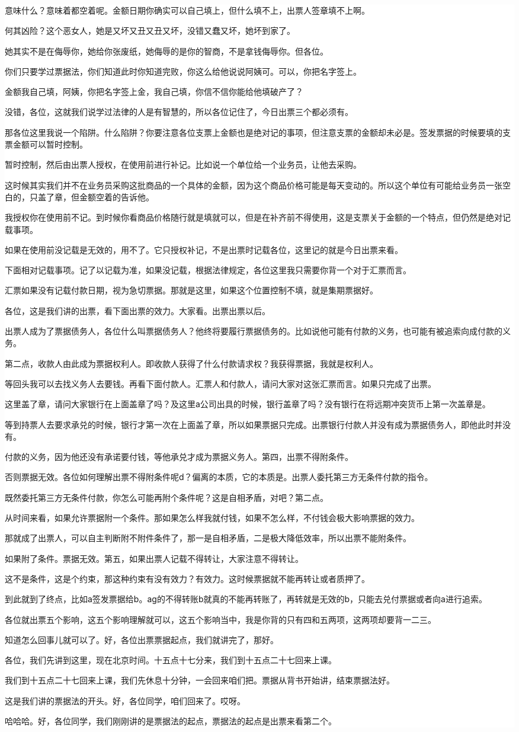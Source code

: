 意味什么？意味着都空着呢。金额日期你确实可以自己填上，但什么填不上，出票人签章填不上啊。

何其凶险？这个恶女人，她是又坏又丑又丑又坏，没错又蠢又坏，她坏到家了。

她其实不是在侮辱你，她给你张废纸，她侮辱的是你的智商，不是拿钱侮辱你。但各位。

你们只要学过票据法，你们知道此时你知道完败，你这么给他说说阿姨可。可以，你把名字签上。

金额我自己填，阿姨，你把名字签上金，我自己填，你信不信你能给他填破产了？

没错，各位，这就我们说学过法律的人是有智慧的，所以各位记住了，今日出票三个都必须有。

那各位这里我说一个陷阱。什么陷阱？你要注意各位支票上金额也是绝对记的事项，但注意支票的金额却未必是。签发票据的时候要填的支票金额可以暂时控制。

暂时控制，然后由出票人授权，在使用前进行补记。比如说一个单位给一个业务员，让他去采购。

这时候其实我们并不在业务员采购这批商品的一个具体的金额，因为这个商品价格可能是每天变动的。所以这个单位有可能给业务员一张空白的，只盖了章，但金额空着的告诉他。

我授权你在使用前不记。到时候你看商品价格随行就是填就可以，但是在补齐前不得使用，这是支票关于金额的一个特点，但仍然是绝对记载事项。

如果在使用前没记载是无效的，用不了。它只授权补记，不是出票时记载各位，这里记的就是今日出票来看。

下面相对记载事项。记了以记载为准，如果没记载，根据法律规定，各位这里我只需要你背一个对于汇票而言。

汇票如果没有记载付款日期，视为急切票据。那就是这里，如果这个位置控制不填，就是集期票据好。

各位，这是我们讲的出票，看下面出票的效力。大家看。出票出票以后。

出票人成为了票据债务人，各位什么叫票据债务人？他终将要履行票据债务的。比如说他可能有付款的义务，也可能有被追索向成付款的义务。

第二点，收款人由此成为票据权利人。即收款人获得了什么付款请求权？我获得票据，我就是权利人。

等回头我可以去找义务人去要钱。再看下面付款人。汇票人和付款人，请问大家对这张汇票而言。如果只完成了出票。

这里盖了章，请问大家银行在上面盖章了吗？及这里a公司出具的时候，银行盖章了吗？没有银行在将远期冲突货币上第一次盖章是。

等到持票人去要求承兑的时候，银行才第一次在上面盖了章，所以如果票据只完成。出票银行付款人并没有成为票据债务人，即他此时并没有。

付款的义务，因为他还没有承诺要付钱，等他承兑才成为票据义务人。第四，出票不得附条件。

否则票据无效。各位如何理解出票不得附条件呢d？偏离的本质，它的本质是。出票人委托第三方无条件付款的指令。

既然委托第三方无条件付款，你怎么可能再附个条件呢？这是自相矛盾，对吧？第二点。

从时间来看，如果允许票据附一个条件。那如果怎么样我就付钱，如果不怎么样，不付钱会极大影响票据的效力。

那就成了出票人，可以自主判断附不附件条件了，那一是自相矛盾，二是极大降低效率，所以出票不能附条件。

如果附了条件。票据无效。第五，如果出票人记载不得转让，大家注意不得转让。

这不是条件，这是个约束，那这种约束有没有效力？有效力。这时候票据就不能再转让或者质押了。

到此就到了终点，比如a签发票据给b。ag的不得转账b就真的不能再转账了，再转就是无效的b，只能去兑付票据或者向a进行追索。

各位就出票五个影响，这五个影响理解就可以，这五个影响当中，我是你背的只有四和五两项，这两项却要背一二三。

知道怎么回事儿就可以了。好，各位出票票据起点，我们就讲完了，那好。

各位，我们先讲到这里，现在北京时间。十五点十七分来，我们到十五点二十七回来上课。

我们到十五点二十七回来上课，我们先休息十分钟，一会回来咱们把。票据从背书开始讲，结束票据法好。

这是我们讲的票据法的开头。好，各位同学，咱们回来了。哎呀。

哈哈哈。好，各位同学，我们刚刚讲的是票据法的起点，票据法的起点是出票来看第二个。

